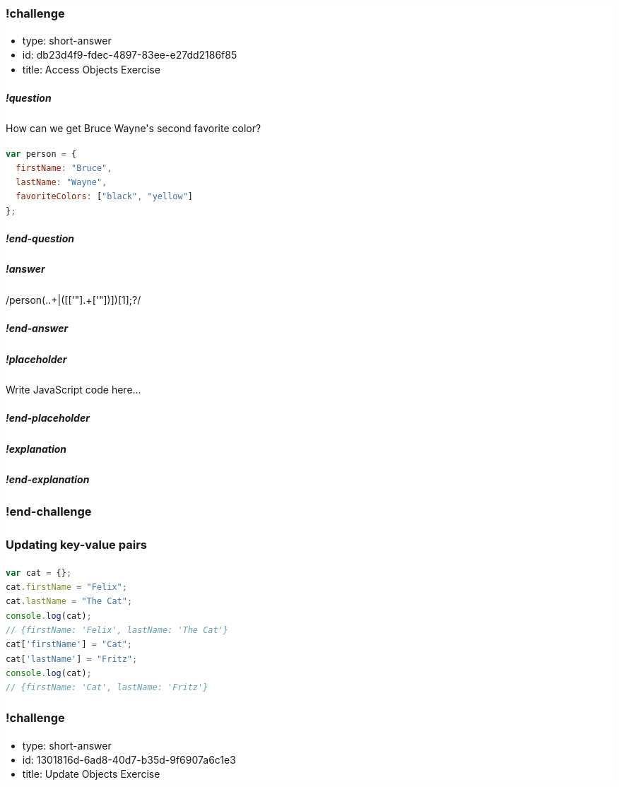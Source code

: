 ### !challenge

* type: short-answer
* id: db23d4f9-fdec-4897-83ee-e27dd2186f85
* title: Access Objects Exercise

##### !question

How can we get Bruce Wayne's second favorite color?

```javascript
var person = {
  firstName: "Bruce",
  lastName: "Wayne",
  favoriteColors: ["black", "yellow"]
};
```

##### !end-question

##### !answer

/person(\..+|(\[['"].+['"])\])\[1\];?/

##### !end-answer

##### !placeholder

Write JavaScript code here...

##### !end-placeholder

##### !explanation

##### !end-explanation

### !end-challenge

### Updating key-value pairs

```javascript
var cat = {};
cat.firstName = "Felix";
cat.lastName = "The Cat";
console.log(cat);
// {firstName: 'Felix', lastName: 'The Cat'}
cat['firstName'] = "Cat";
cat['lastName'] = "Fritz";
console.log(cat);
// {firstName: 'Cat', lastName: 'Fritz'}
```

### !challenge

* type: short-answer
* id: 1301816d-6ad8-40d7-b35d-9f6907a6c1e3
* title: Update Objects Exercise
